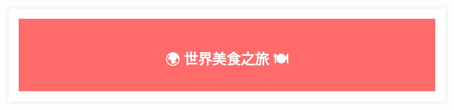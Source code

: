 <!DOCTYPE html>  
<html lang="zh-CN">  
<head>  
    <meta charset="UTF-8">  
    <title>世界美食之旅</title>  
    <style>  
        body {  
            font-family: 'Microsoft YaHei', Arial, sans-serif;  
            background-color: #FFF4E0;  
            color: #333;  
            line-height: 1.6;  
        }  
        .container {  
            max-width: 1000px;  
            margin: 0 auto;  
            padding: 20px;  
            background-color: #FFFFFF;  
            box-shadow: 0 0 10px rgba(0,0,0,0.1);  
        }  
        .header {  
            background-color: #FF6B6B;  
            color: white;  
            text-align: center;  
            padding: 20px;  
        }  
        .nav {  
            background-color: #4ECDC4;  
            padding: 10px;  
            text-align: center;  
        }  
        .nav a {  
            color: white;  
            margin: 0 15px;  
            text-decoration: none;  
        }  
        .content {  
            display: flex;  
            margin-top: 20px;  
        }  
        .sidebar {  
            width: 250px;  
            background-color: #F7FFF7;  
            padding: 15px;  
        }  
        .main-content {  
            flex-grow: 1;  
            padding: 0 20px;  
        }  
        img {  
            max-width: 100%;  
            height: auto;  
        }  
    </style>  
</head>  
<body>  
    <div class="container">  
        <div class="header">  
            <h1>🌍 世界美食之旅 🍽️</h1>  
        </div>  
        